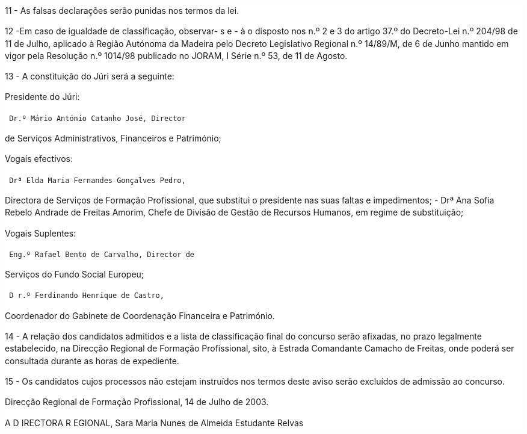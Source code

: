 
11 - As falsas declarações serão punidas nos termos da
lei.


12 -Em caso de igualdade de classificação, observar- s e - à o
disposto nos n.º 2 e 3 do artigo 37.º do Decreto-Lei
n.º 204/98 de 11 de Julho, aplicado à Região
Autónoma da Madeira pelo Decreto Legislativo
Regional n.º 14/89/M, de 6 de Junho mantido em
vigor pela Resolução n.º 1014/98 publicado no
JORAM, I Série n.º 53, de 11 de Agosto.


13 - A constituição do Júri será a seguinte:


Presidente do Júri:

     Dr.º Mário António Catanho José, Director
de Serviços Administrativos, Financeiros e
Património;


Vogais efectivos:

     Drª Elda Maria Fernandes Gonçalves Pedro,
Directora de Serviços de Formação
Profissional, que substitui o presidente nas
suas faltas e impedimentos;
     - Drª Ana Sofia Rebelo Andrade de Freitas
Amorim, Chefe de Divisão de Gestão de Recursos Humanos, em regime de substituição;


Vogais Suplentes:

     Eng.º Rafael Bento de Carvalho, Director de
Serviços do Fundo Social Europeu;

     D r.º Ferdinando Henrique de Castro,
Coordenador do Gabinete de Coordenação
Financeira e Património.


14 - A relação dos candidatos admitidos e a lista de
classificação final do concurso serão afixadas, no
prazo legalmente estabelecido, na Direcção Regional
de Formação Profissional, sito, à Estrada Comandante Camacho de Freitas, onde poderá ser
consultada durante as horas de expediente.


15 - Os candidatos cujos processos não estejam
instruídos nos termos deste aviso serão excluídos de
admissão ao concurso.


Direcção Regional de Formação Profissional, 14 de Julho
de 2003.


A D IRECTORA R EGIONAL, Sara Maria Nunes de Almeida
Estudante Relvas
